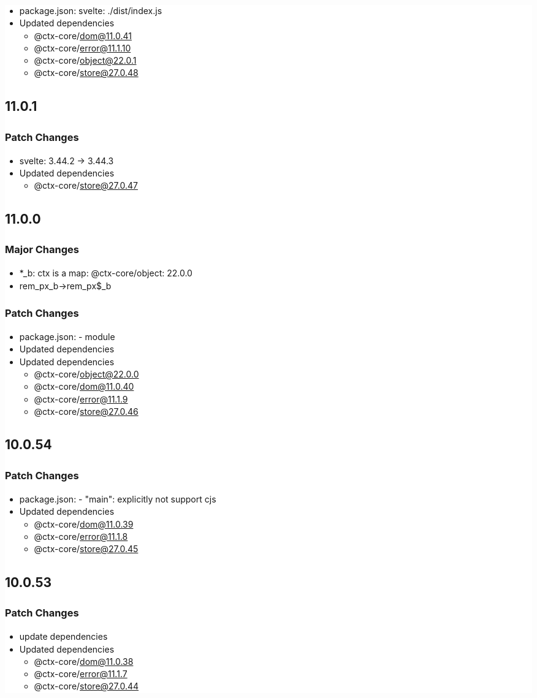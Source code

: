 - package.json: svelte: ./dist/index.js
- Updated dependencies
  - @ctx-core/dom@11.0.41
  - @ctx-core/error@11.1.10
  - @ctx-core/object@22.0.1
  - @ctx-core/store@27.0.48

## 11.0.1

### Patch Changes

- svelte: 3.44.2 -> 3.44.3
- Updated dependencies
  - @ctx-core/store@27.0.47

## 11.0.0

### Major Changes

- \*\_b: ctx is a map: @ctx-core/object: 22.0.0
- rem_px_b->rem_px\$\_b

### Patch Changes

- package.json: - module
- Updated dependencies
- Updated dependencies
  - @ctx-core/object@22.0.0
  - @ctx-core/dom@11.0.40
  - @ctx-core/error@11.1.9
  - @ctx-core/store@27.0.46

## 10.0.54

### Patch Changes

- package.json: - "main": explicitly not support cjs
- Updated dependencies
  - @ctx-core/dom@11.0.39
  - @ctx-core/error@11.1.8
  - @ctx-core/store@27.0.45

## 10.0.53

### Patch Changes

- update dependencies
- Updated dependencies
  - @ctx-core/dom@11.0.38
  - @ctx-core/error@11.1.7
  - @ctx-core/store@27.0.44
